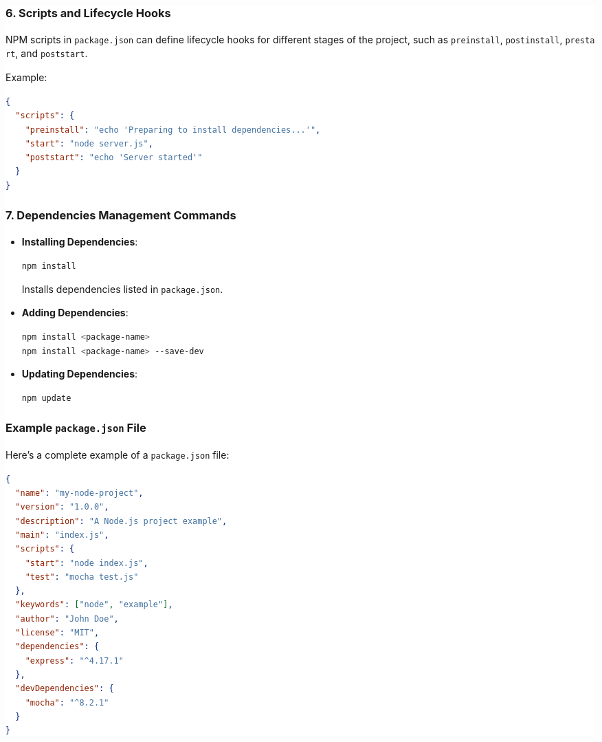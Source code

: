 ### 6. **Scripts and Lifecycle Hooks**

NPM scripts in `package.json` can define lifecycle hooks for different stages of the project, such as `preinstall`, `postinstall`, `prestart`, and `poststart`.

Example:
```json
{
  "scripts": {
    "preinstall": "echo 'Preparing to install dependencies...'",
    "start": "node server.js",
    "poststart": "echo 'Server started'"
  }
}
```

### 7. **Dependencies Management Commands**

- **Installing Dependencies**:
  ```bash
  npm install
  ```
  Installs dependencies listed in `package.json`.

- **Adding Dependencies**:
  ```bash
  npm install <package-name>
  npm install <package-name> --save-dev
  ```

- **Updating Dependencies**:
  ```bash
  npm update
  ```

### Example `package.json` File

Here’s a complete example of a `package.json` file:

```json
{
  "name": "my-node-project",
  "version": "1.0.0",
  "description": "A Node.js project example",
  "main": "index.js",
  "scripts": {
    "start": "node index.js",
    "test": "mocha test.js"
  },
  "keywords": ["node", "example"],
  "author": "John Doe",
  "license": "MIT",
  "dependencies": {
    "express": "^4.17.1"
  },
  "devDependencies": {
    "mocha": "^8.2.1"
  }
}
```
